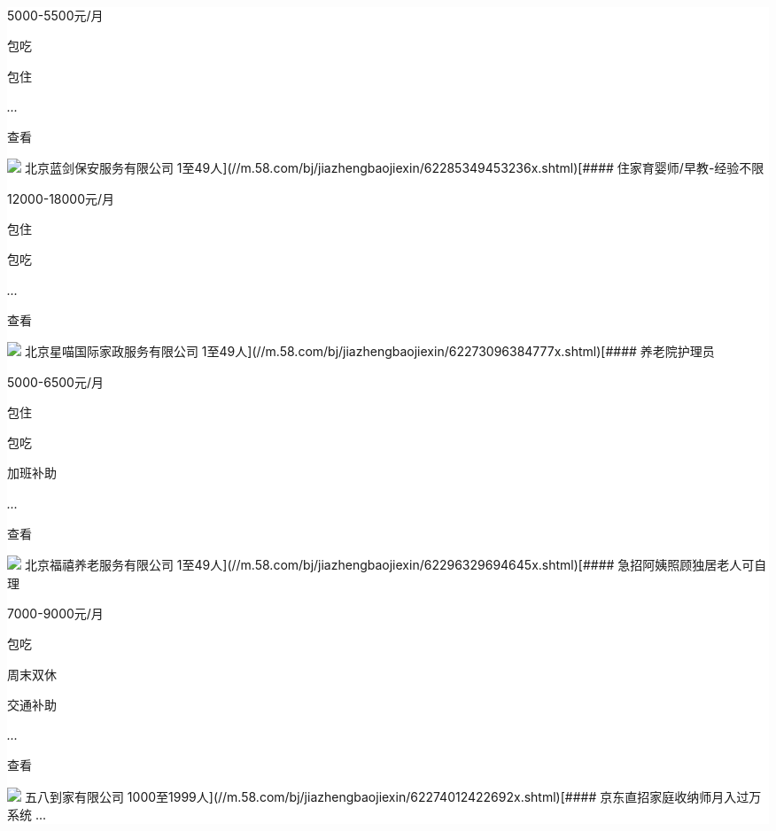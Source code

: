 5000-5500元/月

包吃

包住

*...*

查看

![](//wos.58cdn.com.cn/cDazYxWcDHJ/picasso/proidnpp.png)
北京蓝剑保安服务有限公司
1至49人](//m.58.com/bj/jiazhengbaojiexin/62285349453236x.shtml)[#### 住家育婴师/早教-经验不限

12000-18000元/月

包住

包吃

*...*

查看

![](//wos.58cdn.com.cn/cDazYxWcDHJ/picasso/proidnpp.png)
北京星喵国际家政服务有限公司
1至49人](//m.58.com/bj/jiazhengbaojiexin/62273096384777x.shtml)[#### 养老院护理员

5000-6500元/月

包住

包吃

加班补助

*...*

查看

![](//wos.58cdn.com.cn/cDazYxWcDHJ/picasso/proidnpp.png)
北京福禧养老服务有限公司
1至49人](//m.58.com/bj/jiazhengbaojiexin/62296329694645x.shtml)[#### 急招阿姨照顾独居老人可自理

7000-9000元/月

包吃

周末双休

交通补助

*...*

查看

![](//wos.58cdn.com.cn/cDazYxWcDHJ/picasso/proidnpp.png)
五八到家有限公司
1000至1999人](//m.58.com/bj/jiazhengbaojiexin/62274012422692x.shtml)[#### 京东直招家庭收纳师月入过万系统 ...

